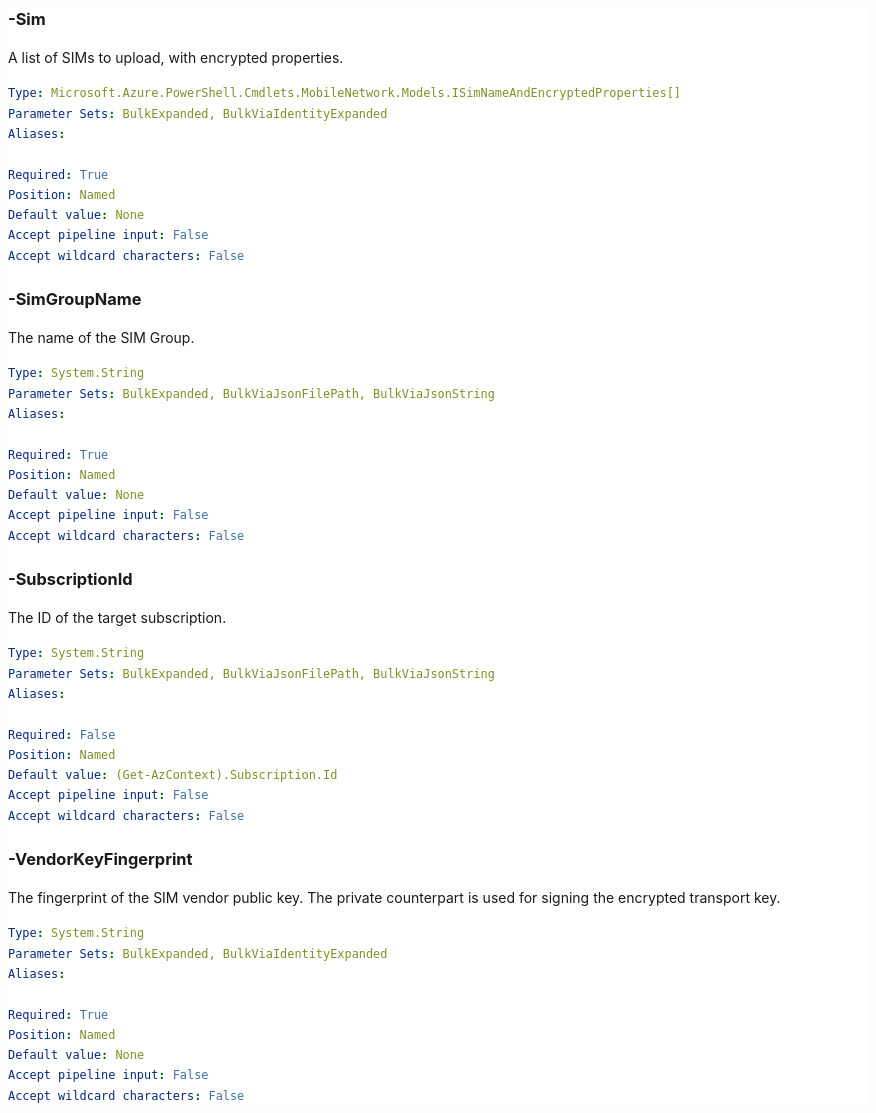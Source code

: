 ### -Sim
A list of SIMs to upload, with encrypted properties.

```yaml
Type: Microsoft.Azure.PowerShell.Cmdlets.MobileNetwork.Models.ISimNameAndEncryptedProperties[]
Parameter Sets: BulkExpanded, BulkViaIdentityExpanded
Aliases:

Required: True
Position: Named
Default value: None
Accept pipeline input: False
Accept wildcard characters: False
```

### -SimGroupName
The name of the SIM Group.

```yaml
Type: System.String
Parameter Sets: BulkExpanded, BulkViaJsonFilePath, BulkViaJsonString
Aliases:

Required: True
Position: Named
Default value: None
Accept pipeline input: False
Accept wildcard characters: False
```

### -SubscriptionId
The ID of the target subscription.

```yaml
Type: System.String
Parameter Sets: BulkExpanded, BulkViaJsonFilePath, BulkViaJsonString
Aliases:

Required: False
Position: Named
Default value: (Get-AzContext).Subscription.Id
Accept pipeline input: False
Accept wildcard characters: False
```

### -VendorKeyFingerprint
The fingerprint of the SIM vendor public key.
The private counterpart is used for signing the encrypted transport key.

```yaml
Type: System.String
Parameter Sets: BulkExpanded, BulkViaIdentityExpanded
Aliases:

Required: True
Position: Named
Default value: None
Accept pipeline input: False
Accept wildcard characters: False
```
